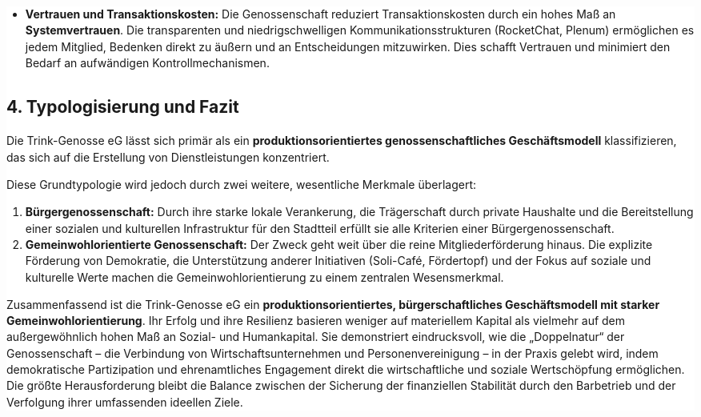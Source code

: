 * **Vertrauen und Transaktionskosten:** Die Genossenschaft reduziert Transaktionskosten durch ein hohes Maß an **Systemvertrauen**. Die transparenten und niedrigschwelligen Kommunikationsstrukturen (RocketChat, Plenum) ermöglichen es jedem Mitglied, Bedenken direkt zu äußern und an Entscheidungen mitzuwirken. Dies schafft Vertrauen und minimiert den Bedarf an aufwändigen Kontrollmechanismen.

## 4. Typologisierung und Fazit

Die Trink-Genosse eG lässt sich primär als ein **produktionsorientiertes genossenschaftliches Geschäftsmodell** klassifizieren, das sich auf die Erstellung von Dienstleistungen konzentriert.

Diese Grundtypologie wird jedoch durch zwei weitere, wesentliche Merkmale überlagert:

1. **Bürgergenossenschaft:** Durch ihre starke lokale Verankerung, die Trägerschaft durch private Haushalte und die Bereitstellung einer sozialen und kulturellen Infrastruktur für den Stadtteil erfüllt sie alle Kriterien einer Bürgergenossenschaft.
2. **Gemeinwohlorientierte Genossenschaft:** Der Zweck geht weit über die reine Mitgliederförderung hinaus. Die explizite Förderung von Demokratie, die Unterstützung anderer Initiativen (Soli-Café, Fördertopf) und der Fokus auf soziale und kulturelle Werte machen die Gemeinwohlorientierung zu einem zentralen Wesensmerkmal.

Zusammenfassend ist die Trink-Genosse eG ein **produktionsorientiertes, bürgerschaftliches Geschäftsmodell mit starker Gemeinwohlorientierung**. Ihr Erfolg und ihre Resilienz basieren weniger auf materiellem Kapital als vielmehr auf dem außergewöhnlich hohen Maß an Sozial- und Humankapital. Sie demonstriert eindrucksvoll, wie die „Doppelnatur“ der Genossenschaft – die Verbindung von Wirtschaftsunternehmen und Personenvereinigung – in der Praxis gelebt wird, indem demokratische Partizipation und ehrenamtliches Engagement direkt die wirtschaftliche und soziale Wertschöpfung ermöglichen. Die größte Herausforderung bleibt die Balance zwischen der Sicherung der finanziellen Stabilität durch den Barbetrieb und der Verfolgung ihrer umfassenden ideellen Ziele.
